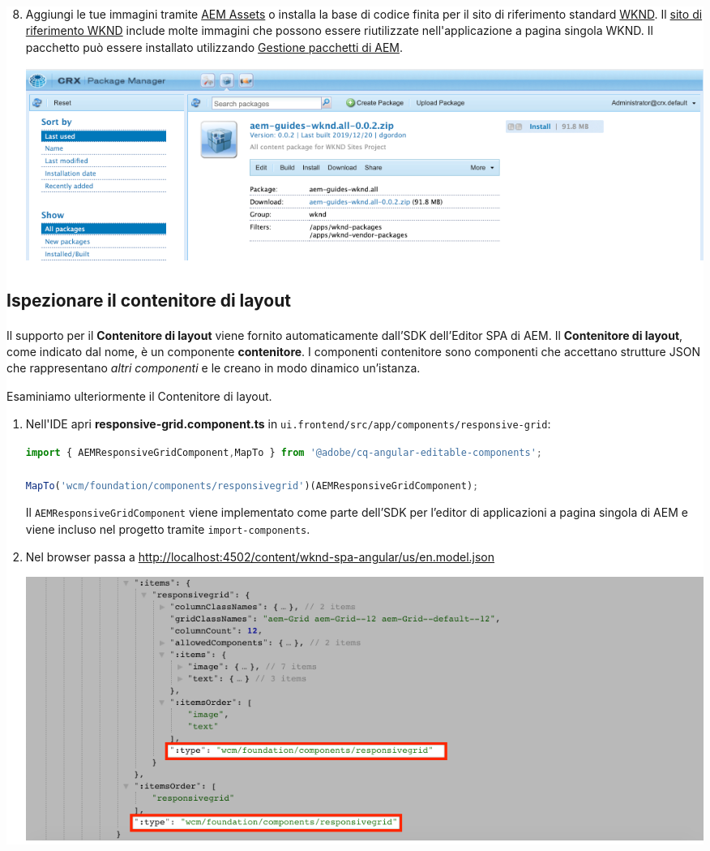 8. Aggiungi le tue immagini tramite [AEM Assets](http://localhost:4502/assets.html/content/dam) o installa la base di codice finita per il sito di riferimento standard [WKND](https://github.com/adobe/aem-guides-wknd/releases/latest). Il [sito di riferimento WKND](https://github.com/adobe/aem-guides-wknd/releases/latest) include molte immagini che possono essere riutilizzate nell&#39;applicazione a pagina singola WKND. Il pacchetto può essere installato utilizzando [Gestione pacchetti di AEM](http://localhost:4502/crx/packmgr/index.jsp).

   ![Package Manager installa wknd.all](./assets/map-components/package-manager-wknd-all.png)

## Ispezionare il contenitore di layout

Il supporto per il **Contenitore di layout** viene fornito automaticamente dall’SDK dell’Editor SPA di AEM. Il **Contenitore di layout**, come indicato dal nome, è un componente **contenitore**. I componenti contenitore sono componenti che accettano strutture JSON che rappresentano *altri componenti* e le creano in modo dinamico un’istanza.

Esaminiamo ulteriormente il Contenitore di layout.

1. Nell&#39;IDE apri **responsive-grid.component.ts** in `ui.frontend/src/app/components/responsive-grid`:

   ```js
   import { AEMResponsiveGridComponent,MapTo } from '@adobe/cq-angular-editable-components';
   
   MapTo('wcm/foundation/components/responsivegrid')(AEMResponsiveGridComponent);
   ```

   Il `AEMResponsiveGridComponent` viene implementato come parte dell’SDK per l’editor di applicazioni a pagina singola di AEM e viene incluso nel progetto tramite `import-components`.

2. Nel browser passa a [http://localhost:4502/content/wknd-spa-angular/us/en.model.json](http://localhost:4502/content/wknd-spa-angular/us/en.model.json)

   ![API del modello JSON - Griglia reattiva](./assets/map-components/responsive-grid-modeljson.png)
